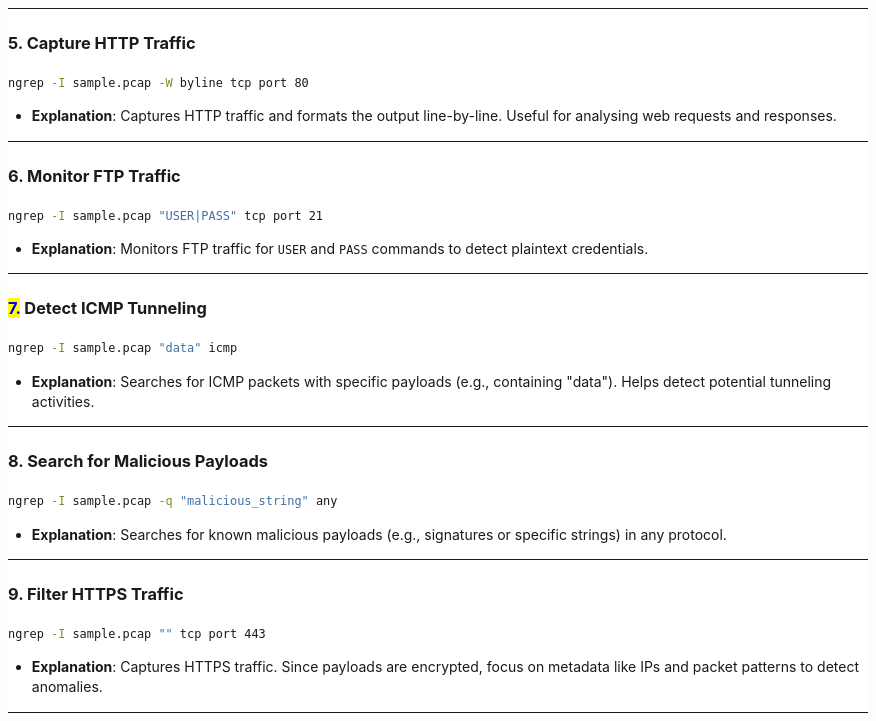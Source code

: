 ***

### 5. **Capture HTTP Traffic**

```bash
ngrep -I sample.pcap -W byline tcp port 80
```

* **Explanation**: Captures HTTP traffic and formats the output line-by-line. Useful for analysing web requests and responses.

***

### 6. **Monitor FTP Traffic**

```bash
ngrep -I sample.pcap "USER|PASS" tcp port 21
```

* **Explanation**: Monitors FTP traffic for `USER` and `PASS` commands to detect plaintext credentials.

***

### <mark style="color:blue;">7.</mark> **Detect ICMP Tunneling**

```bash
ngrep -I sample.pcap "data" icmp
```

* **Explanation**: Searches for ICMP packets with specific payloads (e.g., containing "data"). Helps detect potential tunneling activities.

***

### 8. **Search for Malicious Payloads**

```bash
ngrep -I sample.pcap -q "malicious_string" any
```

* **Explanation**: Searches for known malicious payloads (e.g., signatures or specific strings) in any protocol.

***

### 9. **Filter HTTPS Traffic**

```bash
ngrep -I sample.pcap "" tcp port 443
```

* **Explanation**: Captures HTTPS traffic. Since payloads are encrypted, focus on metadata like IPs and packet patterns to detect anomalies.

***
